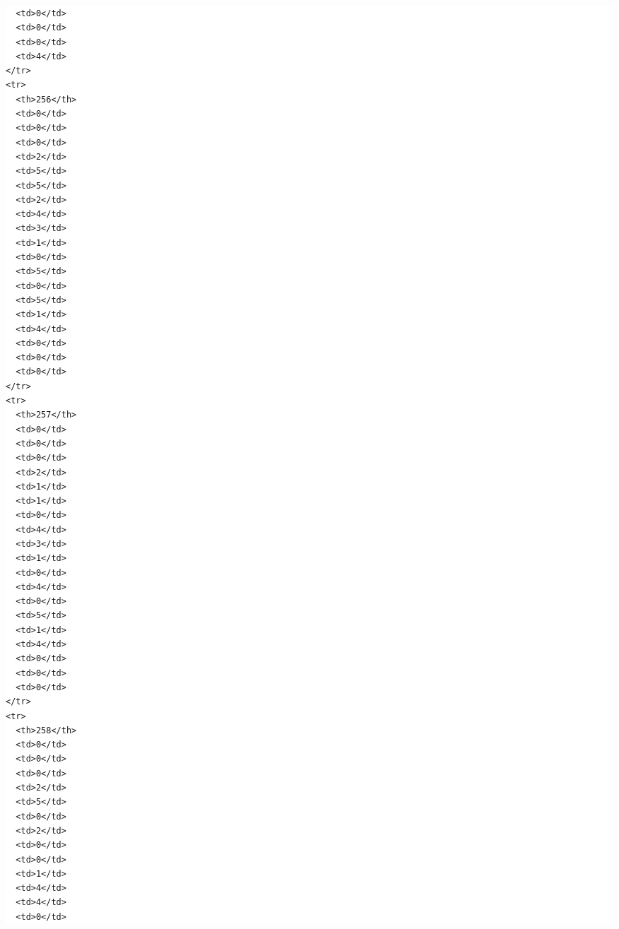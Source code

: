       <td>0</td>
      <td>0</td>
      <td>0</td>
      <td>4</td>
    </tr>
    <tr>
      <th>256</th>
      <td>0</td>
      <td>0</td>
      <td>0</td>
      <td>2</td>
      <td>5</td>
      <td>5</td>
      <td>2</td>
      <td>4</td>
      <td>3</td>
      <td>1</td>
      <td>0</td>
      <td>5</td>
      <td>0</td>
      <td>5</td>
      <td>1</td>
      <td>4</td>
      <td>0</td>
      <td>0</td>
      <td>0</td>
    </tr>
    <tr>
      <th>257</th>
      <td>0</td>
      <td>0</td>
      <td>0</td>
      <td>2</td>
      <td>1</td>
      <td>1</td>
      <td>0</td>
      <td>4</td>
      <td>3</td>
      <td>1</td>
      <td>0</td>
      <td>4</td>
      <td>0</td>
      <td>5</td>
      <td>1</td>
      <td>4</td>
      <td>0</td>
      <td>0</td>
      <td>0</td>
    </tr>
    <tr>
      <th>258</th>
      <td>0</td>
      <td>0</td>
      <td>0</td>
      <td>2</td>
      <td>5</td>
      <td>0</td>
      <td>2</td>
      <td>0</td>
      <td>0</td>
      <td>1</td>
      <td>4</td>
      <td>4</td>
      <td>0</td>